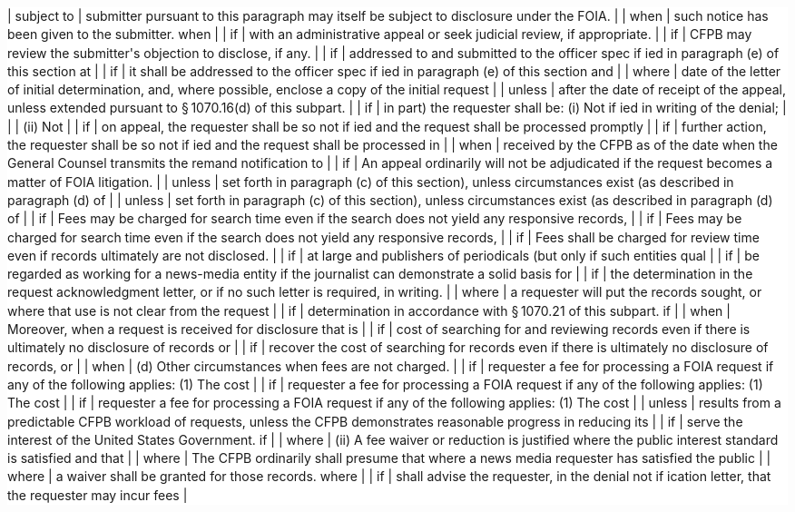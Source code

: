| subject to     | submitter pursuant to this paragraph may itself be subject to  disclosure under the FOIA.                                                  |
| when           | such notice has been given to the submitter. when                                                                                          |
| if             | with an administrative appeal or seek judicial review, if  appropriate.                                                                    |
| if             | CFPB may review the submitter's objection to disclose, if  any.                                                                            |
| if             | addressed to and submitted to the officer spec if ied in paragraph (e) of this section at                                                  |
| if             | it shall be addressed to the officer spec if ied in paragraph (e) of this section and                                                      |
| where          | date of the letter of initial determination, and, where possible, enclose a copy of the initial request                                    |
| unless         | after the date of receipt of the appeal, unless  extended pursuant to &#167;&#8201;1070.16(d) of this subpart.                             |
| if             | in part) the requester shall be: (i) Not if ied in writing of the denial;                                                                  |
|                |             (ii) Not                                                                                                                       |
| if             | on appeal, the requester shall be so not if ied and the request shall be processed promptly                                                |
| if             | further action, the requester shall be so not if ied and the request shall be processed in                                                 |
| when           | received by the CFPB as of the date when the General Counsel transmits the remand notification to                                          |
| if             | An appeal ordinarily will not be adjudicated  if  the request becomes a matter of FOIA litigation.                                         |
| unless         | set forth in paragraph (c) of this section), unless circumstances exist (as described in paragraph (d) of                                  |
| unless         | set forth in paragraph (c) of this section), unless circumstances exist (as described in paragraph (d) of                                  |
| if             | Fees may be charged for search time even  if the search does not yield any responsive records,                                             |
| if             | Fees may be charged for search time even  if the search does not yield any responsive records,                                             |
| if             | Fees shall be charged for review time even  if  records ultimately are not disclosed.                                                      |
| if             | at large and publishers of periodicals (but only if  such entities qual                                                                    |
| if             | be regarded as working for a news-media entity if the journalist can demonstrate a solid basis for                                         |
| if             | the determination in the request acknowledgment letter, or if  no such letter is required, in writing.                                     |
| where          | a requester will put the records sought, or where that use is not clear from the request                                                   |
| if             | determination in accordance with &#167;&#8201;1070.21 of this subpart. if                                                                  |
| when           | Moreover,  when a request is received for disclosure that is                                                                               |
| if             | cost of searching for and reviewing records even if there is ultimately no disclosure of records or                                        |
| if             | recover the cost of searching for records even if there is ultimately no disclosure of records, or                                         |
| when           | (d) Other circumstances  when  fees are not charged.                                                                                       |
| if             | requester a fee for processing a FOIA request if any of the following applies: (1) The cost                                                |
| if             | requester a fee for processing a FOIA request if any of the following applies: (1) The cost                                                |
| if             | requester a fee for processing a FOIA request if any of the following applies: (1) The cost                                                |
| unless         | results from a predictable CFPB workload of requests, unless the CFPB demonstrates reasonable progress in reducing its                     |
| if             | serve the interest of the United States Government. if                                                                                     |
| where          | (ii) A fee waiver or reduction is justified  where the public interest standard is satisfied and that                                      |
| where          | The CFPB ordinarily shall presume that  where a news media requester has satisfied the public                                              |
| where          | a waiver shall be granted for those records. where                                                                                         |
| if             | shall advise the requester, in the denial not if ication letter, that the requester may incur fees                                         |